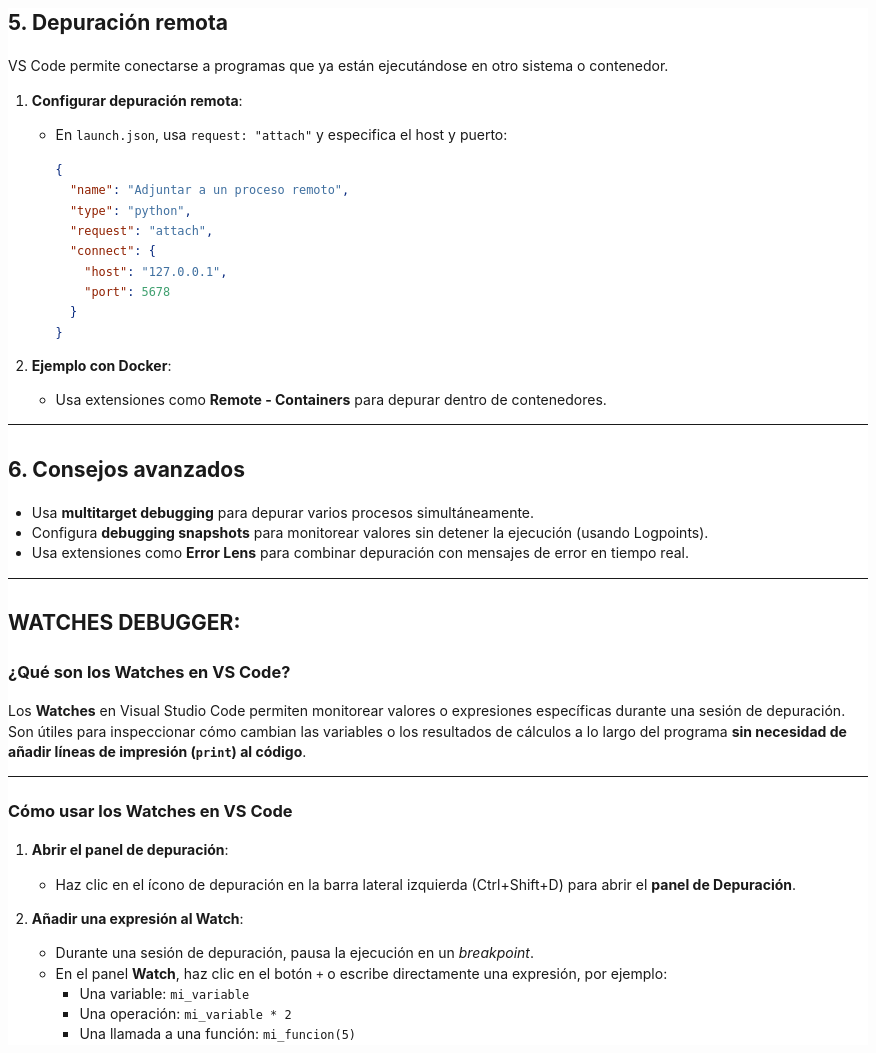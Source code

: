 ## **5. Depuración remota**
VS Code permite conectarse a programas que ya están ejecutándose en otro sistema o contenedor.

1. **Configurar depuración remota**:
   - En `launch.json`, usa `request: "attach"` y especifica el host y puerto:
     ```json
     {
       "name": "Adjuntar a un proceso remoto",
       "type": "python",
       "request": "attach",
       "connect": {
         "host": "127.0.0.1",
         "port": 5678
       }
     }
     ```

2. **Ejemplo con Docker**:
   - Usa extensiones como **Remote - Containers** para depurar dentro de contenedores.

---

## **6. Consejos avanzados**
- Usa **multitarget debugging** para depurar varios procesos simultáneamente.
- Configura **debugging snapshots** para monitorear valores sin detener la ejecución (usando Logpoints).
- Usa extensiones como **Error Lens** para combinar depuración con mensajes de error en tiempo real.

---

## WATCHES DEBUGGER:
### **¿Qué son los Watches en VS Code?**

Los **Watches** en Visual Studio Code permiten monitorear valores o expresiones específicas durante una sesión de depuración. Son útiles para inspeccionar cómo cambian las variables o los resultados de cálculos a lo largo del programa **sin necesidad de añadir líneas de impresión (`print`) al código**.

---

### **Cómo usar los Watches en VS Code**

1. **Abrir el panel de depuración**:
   - Haz clic en el ícono de depuración en la barra lateral izquierda (Ctrl+Shift+D) para abrir el **panel de Depuración**.

2. **Añadir una expresión al Watch**:
   - Durante una sesión de depuración, pausa la ejecución en un _breakpoint_.
   - En el panel **Watch**, haz clic en el botón `+` o escribe directamente una expresión, por ejemplo:
     - Una variable: `mi_variable`
     - Una operación: `mi_variable * 2`
     - Una llamada a una función: `mi_funcion(5)`
